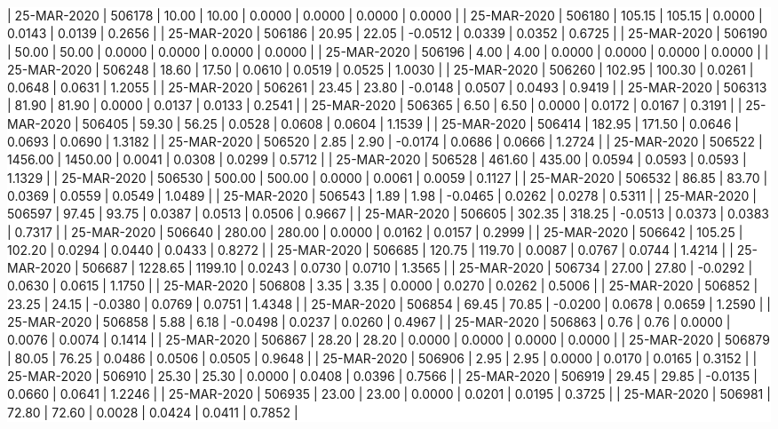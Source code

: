 | 25-MAR-2020 | 506178 | 10.00 | 10.00 | 0.0000 | 0.0000 | 0.0000 | 0.0000 |
| 25-MAR-2020 | 506180 | 105.15 | 105.15 | 0.0000 | 0.0143 | 0.0139 | 0.2656 |
| 25-MAR-2020 | 506186 | 20.95 | 22.05 | -0.0512 | 0.0339 | 0.0352 | 0.6725 |
| 25-MAR-2020 | 506190 | 50.00 | 50.00 | 0.0000 | 0.0000 | 0.0000 | 0.0000 |
| 25-MAR-2020 | 506196 | 4.00 | 4.00 | 0.0000 | 0.0000 | 0.0000 | 0.0000 |
| 25-MAR-2020 | 506248 | 18.60 | 17.50 | 0.0610 | 0.0519 | 0.0525 | 1.0030 |
| 25-MAR-2020 | 506260 | 102.95 | 100.30 | 0.0261 | 0.0648 | 0.0631 | 1.2055 |
| 25-MAR-2020 | 506261 | 23.45 | 23.80 | -0.0148 | 0.0507 | 0.0493 | 0.9419 |
| 25-MAR-2020 | 506313 | 81.90 | 81.90 | 0.0000 | 0.0137 | 0.0133 | 0.2541 |
| 25-MAR-2020 | 506365 | 6.50 | 6.50 | 0.0000 | 0.0172 | 0.0167 | 0.3191 |
| 25-MAR-2020 | 506405 | 59.30 | 56.25 | 0.0528 | 0.0608 | 0.0604 | 1.1539 |
| 25-MAR-2020 | 506414 | 182.95 | 171.50 | 0.0646 | 0.0693 | 0.0690 | 1.3182 |
| 25-MAR-2020 | 506520 | 2.85 | 2.90 | -0.0174 | 0.0686 | 0.0666 | 1.2724 |
| 25-MAR-2020 | 506522 | 1456.00 | 1450.00 | 0.0041 | 0.0308 | 0.0299 | 0.5712 |
| 25-MAR-2020 | 506528 | 461.60 | 435.00 | 0.0594 | 0.0593 | 0.0593 | 1.1329 |
| 25-MAR-2020 | 506530 | 500.00 | 500.00 | 0.0000 | 0.0061 | 0.0059 | 0.1127 |
| 25-MAR-2020 | 506532 | 86.85 | 83.70 | 0.0369 | 0.0559 | 0.0549 | 1.0489 |
| 25-MAR-2020 | 506543 | 1.89 | 1.98 | -0.0465 | 0.0262 | 0.0278 | 0.5311 |
| 25-MAR-2020 | 506597 | 97.45 | 93.75 | 0.0387 | 0.0513 | 0.0506 | 0.9667 |
| 25-MAR-2020 | 506605 | 302.35 | 318.25 | -0.0513 | 0.0373 | 0.0383 | 0.7317 |
| 25-MAR-2020 | 506640 | 280.00 | 280.00 | 0.0000 | 0.0162 | 0.0157 | 0.2999 |
| 25-MAR-2020 | 506642 | 105.25 | 102.20 | 0.0294 | 0.0440 | 0.0433 | 0.8272 |
| 25-MAR-2020 | 506685 | 120.75 | 119.70 | 0.0087 | 0.0767 | 0.0744 | 1.4214 |
| 25-MAR-2020 | 506687 | 1228.65 | 1199.10 | 0.0243 | 0.0730 | 0.0710 | 1.3565 |
| 25-MAR-2020 | 506734 | 27.00 | 27.80 | -0.0292 | 0.0630 | 0.0615 | 1.1750 |
| 25-MAR-2020 | 506808 | 3.35 | 3.35 | 0.0000 | 0.0270 | 0.0262 | 0.5006 |
| 25-MAR-2020 | 506852 | 23.25 | 24.15 | -0.0380 | 0.0769 | 0.0751 | 1.4348 |
| 25-MAR-2020 | 506854 | 69.45 | 70.85 | -0.0200 | 0.0678 | 0.0659 | 1.2590 |
| 25-MAR-2020 | 506858 | 5.88 | 6.18 | -0.0498 | 0.0237 | 0.0260 | 0.4967 |
| 25-MAR-2020 | 506863 | 0.76 | 0.76 | 0.0000 | 0.0076 | 0.0074 | 0.1414 |
| 25-MAR-2020 | 506867 | 28.20 | 28.20 | 0.0000 | 0.0000 | 0.0000 | 0.0000 |
| 25-MAR-2020 | 506879 | 80.05 | 76.25 | 0.0486 | 0.0506 | 0.0505 | 0.9648 |
| 25-MAR-2020 | 506906 | 2.95 | 2.95 | 0.0000 | 0.0170 | 0.0165 | 0.3152 |
| 25-MAR-2020 | 506910 | 25.30 | 25.30 | 0.0000 | 0.0408 | 0.0396 | 0.7566 |
| 25-MAR-2020 | 506919 | 29.45 | 29.85 | -0.0135 | 0.0660 | 0.0641 | 1.2246 |
| 25-MAR-2020 | 506935 | 23.00 | 23.00 | 0.0000 | 0.0201 | 0.0195 | 0.3725 |
| 25-MAR-2020 | 506981 | 72.80 | 72.60 | 0.0028 | 0.0424 | 0.0411 | 0.7852 |